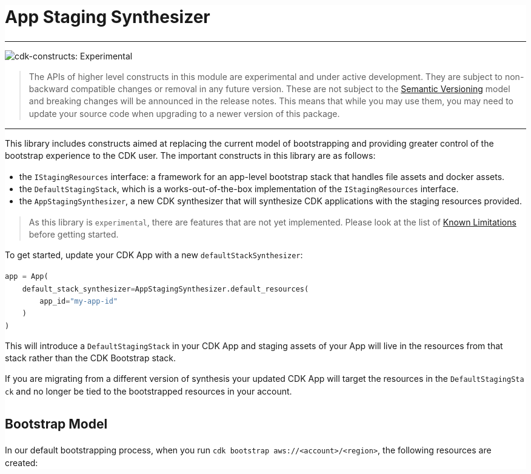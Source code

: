 # App Staging Synthesizer

---


![cdk-constructs: Experimental](https://img.shields.io/badge/cdk--constructs-experimental-important.svg?style=for-the-badge)

> The APIs of higher level constructs in this module are experimental and under active development.
> They are subject to non-backward compatible changes or removal in any future version. These are
> not subject to the [Semantic Versioning](https://semver.org/) model and breaking changes will be
> announced in the release notes. This means that while you may use them, you may need to update
> your source code when upgrading to a newer version of this package.

---


This library includes constructs aimed at replacing the current model of bootstrapping and providing
greater control of the bootstrap experience to the CDK user. The important constructs in this library
are as follows:

* the `IStagingResources` interface: a framework for an app-level bootstrap stack that handles
  file assets and docker assets.
* the `DefaultStagingStack`, which is a works-out-of-the-box implementation of the `IStagingResources`
  interface.
* the `AppStagingSynthesizer`, a new CDK synthesizer that will synthesize CDK applications with
  the staging resources provided.

> As this library is `experimental`, there are features that are not yet implemented. Please look
> at the list of [Known Limitations](#known-limitations) before getting started.

To get started, update your CDK App with a new `defaultStackSynthesizer`:

```python
app = App(
    default_stack_synthesizer=AppStagingSynthesizer.default_resources(
        app_id="my-app-id"
    )
)
```

This will introduce a `DefaultStagingStack` in your CDK App and staging assets of your App
will live in the resources from that stack rather than the CDK Bootstrap stack.

If you are migrating from a different version of synthesis your updated CDK App will target
the resources in the `DefaultStagingStack` and no longer be tied to the bootstrapped resources
in your account.

## Bootstrap Model

In our default bootstrapping process, when you run `cdk bootstrap aws://<account>/<region>`, the following
resources are created:
